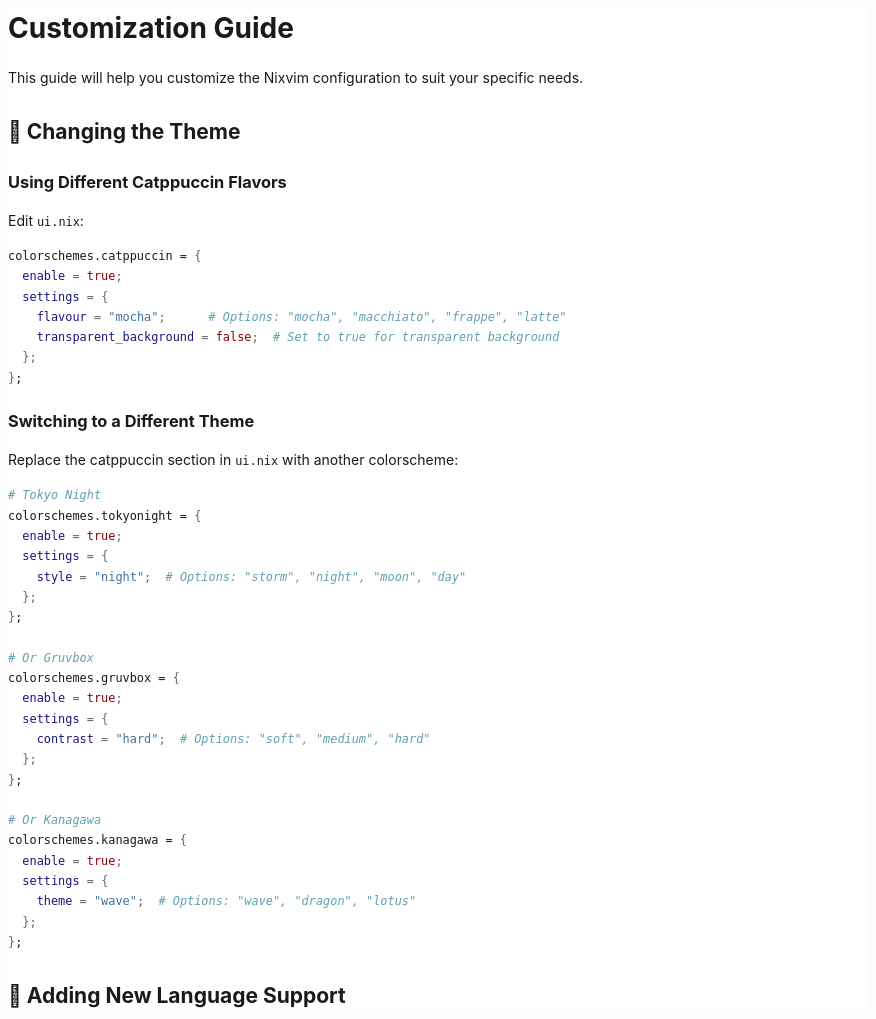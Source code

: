 # Customization Guide

This guide will help you customize the Nixvim configuration to suit your specific needs.

## 🎨 Changing the Theme

### Using Different Catppuccin Flavors

Edit `ui.nix`:

```nix
colorschemes.catppuccin = {
  enable = true;
  settings = {
    flavour = "mocha";      # Options: "mocha", "macchiato", "frappe", "latte"
    transparent_background = false;  # Set to true for transparent background
  };
};
```

### Switching to a Different Theme

Replace the catppuccin section in `ui.nix` with another colorscheme:

```nix
# Tokyo Night
colorschemes.tokyonight = {
  enable = true;
  settings = {
    style = "night";  # Options: "storm", "night", "moon", "day"
  };
};

# Or Gruvbox
colorschemes.gruvbox = {
  enable = true;
  settings = {
    contrast = "hard";  # Options: "soft", "medium", "hard"
  };
};

# Or Kanagawa
colorschemes.kanagawa = {
  enable = true;
  settings = {
    theme = "wave";  # Options: "wave", "dragon", "lotus"
  };
};
```

## 🔧 Adding New Language Support
